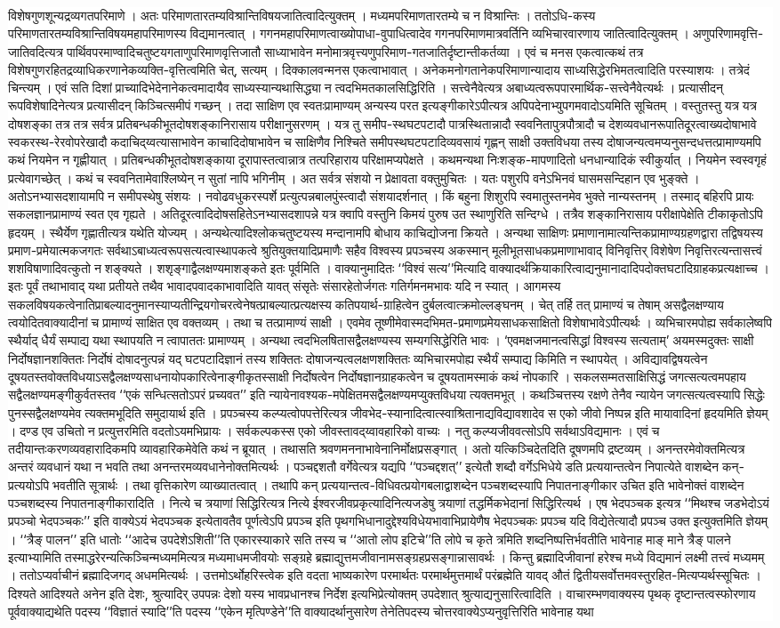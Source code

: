 विशेषगुणशून्यद्रव्यगतपरिमाणे । अतः परिमाणतारतम्यविश्रान्तिविषयजातित्वादित्युक्तम् । मध्यमपरिमाणतारतम्ये च न विश्रान्तिः । ततोऽधि-कस्य परिमाणतारतम्यविश्रान्तिविषयमहापरिमाणस्य विद्यमानत्वात् । गगनमहापरिमाणत्वाख्योपाधा-वुपाधित्वादेव गगनपरिमाणमात्रवर्तिनि व्यभिचारवारणाय जातित्वादित्युक्तम् । अणुपरिणामवृत्ति-जातिवदित्यत्र पार्थिवपरमाण्वादिचतुष्टयगताणुपरिमाणवृत्तिजातौ साध्याभावेन मनोमात्रवृत्त्यणुपरिमाण-गतजातिर्दृष्टान्तीकर्तव्या । एवं च मनस एकत्वात्कथं तत्र विशेषगुणरहितद्रव्याधिकरणानेकव्यक्ति-वृत्तित्वमिति चेत्, सत्यम् । दिक्कालवन्मनस एकत्वाभावात् । अनेकमनोगतानेकपरिमाणान्यादाय साध्यसिद्धेरभिमतत्वादिति परस्याशयः । तत्रेदं चिन्त्यम् । एवं सति दिशां प्राच्यादिभेदेनानेकत्वमादायैव साध्यस्यान्यथासिद्ध्या न त्वदभिमतकालसिद्धिरिति । सत्त्वेनैवेत्यत्र अबाध्यत्वरूपपारमार्थिक-सत्त्वेनैवेत्यर्थः । प्रत्यासीदन् रूपविशेषादिनेत्यत्र प्रत्यासीदन् किञ्चित्समीपं गच्छन् । तदा साक्षिण एव स्वतःप्रामाण्यम् अन्यस्य परत इत्यङ्गीकारेऽपीत्यत्र अपिपदेनाभ्युपगमवादोऽयमिति सूचितम् । वस्तुतस्तु यत्र यत्र दोषशङ्का तत्र तत्र सर्वत्र प्रतिबन्धकीभूतदोषशङ्कानिरासाय परीक्षानुसरणम् । यत्र तु समीप-स्थघटपटादौ पात्रस्थितान्नादौ स्ववनितापुत्रपौत्रादौ च देशव्यवधानरूपातिदूरत्वाख्यदोषाभावे स्वकरस्थ-रेरवोपरेखादौ कदाचिद्य्वत्यासाभावेन काचादिदोषाभावेन च साक्षिणैव निश्चिते समीपस्थघटपटादिव्यवसायं गृह्णन् साक्षी उक्तविधया तस्य दोषाजन्यत्वमप्यनुसन्दधत्तत्प्रामाण्यमपि कथं नियमेन न गृह्णीयात् । प्रतिबन्धकीभूतदोषशङ्काया दूरापास्तत्वान्नात्र तत्परिहाराय परिक्षामप्यपेक्षते । कथमन्यथा निःशङ्क-मापणादितो धनधान्यादिकं स्वीकुर्यात् । नियमेन स्वस्वगृहं प्रत्येवागच्छेत् । कथं च स्ववनितामेवाश्लिष्येन् न सुतां नापि भगिनीम् । अत सर्वत्र संशयो न प्रेक्षावता वक्तुमुचितः । यतः पशुरपि वनेऽभिनवं घासमसन्दिहान एव भुङ्क्ते । अतोऽनभ्यासदशायामपि न समीपस्थेषु संशयः । नवोढवधुकरस्पर्शे प्रत्युत्पन्नबालपुंस्त्वादौ संशयादर्शनात् । किं बहुना शिशुरपि स्वमातुस्तनमेव भुक्ते नान्यस्तनम् । तस्माद् बहिरपि प्रायः सकलज्ञानप्रामाण्यं स्वत एव गृह्यते । अतिदूरत्वादिदोषसहितेऽनभ्यासदशापन्ने यत्र क्वापि वस्तुनि किमयं पुरुष उत स्थाणुरिति सन्दिग्धे । तत्रैव शङ्कानिरासाय परीक्षापेक्षेति टीकाकृतोऽपि हृदयम् । स्थैर्येण गृह्णातीत्यत्र यथेति योज्यम् । अन्यथेत्यादिश्लोकचतुष्टयस्य मन्दानामपि बोधाय काचिद्योजना क्रियते । अन्यथा साक्षिणः प्रमाणानामात्यन्तिकप्रामाण्यग्रहणद्वारा तद्विषयस्य प्रमाण-प्रमेयात्मकजगतः सर्वथाऽबाध्यत्वरूपसत्यत्वास्थापकत्वे श्रुतियुक्तयादिप्रमाणैः सहैव विश्वस्य प्रपञ्चस्य अकस्मान् मूलीभूतसाधकप्रमाणाभावाद् विनिवृत्तिर् विशेषेण निवृत्तिरत्यन्तासत्त्वं शशविषाणादिवत्कुतो न शङ्क्यते । शशृङ्गाद्वैलक्षण्यमाशङ्कते इतः पूर्वमिति । वाक्यानुमादितः ‘‘विश्वं सत्य’’मित्यादि वाक्यादर्थक्रियाकारित्वाद्यनुमानादादिपदोक्तघटादिग्राहकप्रत्यक्षाच्च । इतः पूर्वं तथाभावाद् यथा प्रतीयते तथैव भावादपवादकाभावादिति यावत् संसृतेः संसारहेतोर्जगतः गतिर्गमनमभावः यदि न स्यात् । आगमस्य सकलविषयकत्वेनातिप्राबल्यादनुमानस्याप्यतीन्द्रियगोचरत्वेनेषत्प्राबल्यात्प्रत्यक्षस्य कतिपयार्थ-ग्राहित्वेन दुर्बलत्वात्क्रमोल्लङ्घनम् । चेत् तर्हि तत् प्रामाण्यं च तेषाम् असद्वैलक्षण्याय त्वयोदितवाक्यादीनां च प्रामाण्यं साक्षित एव वक्तव्यम् । तथा च तत्प्रामाण्यं साक्षी । एवमेव तूष्णीमेवास्मदभिमत-प्रमाणप्रमेयसाधकसाक्षितो विशेषाभावेऽपीत्यर्थः । व्यभिचारमपोह्य सर्वकालेष्वपि स्थैर्याद् धैर्यं सम्पाद्य यथा स्थापयति न त्वापाततः प्रामाण्यम् । अन्यथा त्वदभिलषितासद्वैलक्षण्यस्य सम्यगसिद्धेरिति भावः । ‘एवमक्षजमानत्वसिद्धां विश्वस्य सत्यताम्’ अयमस्मदुक्तः साक्षी निर्दोषज्ञानशक्तितः निर्दोषं दोषादनुत्पन्नं यद् घटपटादिज्ञानं तस्य शक्तितः दोषाजन्यत्वलक्षणशक्तितः व्यभिचारमपोह्य स्थैर्यं सम्पाद्य किमिति न स्थापयेत् । अविद्यावद्विषयत्वेन दूषयतस्तवोक्तविधयाऽसद्वैलक्षण्यसाधनायोपकारित्वेनाङ्गीकृतस्साक्षी निर्दोषत्वेन निर्दोषज्ञानग्राहकत्वेन च दूषयतामस्माकं कथं नोपकारि । सकलसम्मतसाक्षिसिद्धं जगत्सत्यत्वमपहाय सद्वैलक्षण्यमङ्गीकुर्वतस्तव ‘‘एकं सन्धित्सतोऽपरं प्रच्यवत’’ इति न्यायेनावश्यक-मपेक्षितमसद्वैलक्षण्यमप्युक्तविधया त्यक्तमभूत् । कथञ्चित्तस्य रक्षणे तेनैव न्यायेन जगत्सत्यत्वस्यापि सिद्धेः पुनस्सद्वैलक्षण्यमेव त्यक्तमभूदिति समुदायार्थ इति । प्रपञ्चस्य कल्प्यत्वोपपत्तेरित्यत्र जीवभेद-स्यानादित्वात्स्वाश्रितानाद्यविद्यावशादेव स एको जीवो निष्पन्न इति मायावादिनां हृदयमिति ज्ञेयम् । दण्ड एव उचितो न प्रत्युत्तरमिति वदतोऽयमभिप्रायः । सर्वकल्पकस्स एको जीवस्तावद्य्वावहारिको वाच्यः । नतु कल्प्यजीववत्सोऽपि सर्वथाऽविद्यमानः । एवं च तदीयान्तःकरणव्यवहारादिकमपि व्यावहारिकमेवेति कथं न ब्रूयात् । तथासति श्रवणमननाभावेनानिर्मोक्षप्रसङ्गात् । अतो यत्किञ्चिदेतदिति दूषणमपि द्रष्टव्यम् । अनन्तरमेवोक्तमित्यत्र अन्तरं व्यवधानं यथा न भवति तथा अनन्तरमव्यवधानेनोक्तमित्यर्थः । पञ्चद्दशतौ वर्गेवेत्यत्र यद्यपि ‘‘पञ्चद्दशत्’’ इत्येतौ शब्दौ वर्गेऽभिधेये डति प्रत्ययान्तत्वेन निपात्येते वाशब्देन कन्-प्रत्ययोऽपि भवतीति सूत्रार्थः । तथा वृत्तिकारेण व्याख्यातत्वात् । तथापि कन् प्रत्ययान्तत्व-विधिवत्प्रयोगबलाद्वाशब्देन पञ्चशब्दस्यापि निपातनाङ्गीकार उचित इति भावेनोक्तं वाशब्देन पञ्चशब्दस्य निपातनाङ्गीकारादिति । नित्ये च त्रयाणां सिद्धिरित्यत्र नित्ये ईश्वरजीवप्रकृत्यादिनित्यजडेषु त्रयाणां तद्धर्मिकभेदानां सिद्धिरित्यर्थ । एष भेदपञ्चक इत्यत्र ‘‘मिथश्च जडभेदोऽयं प्रपञ्चो भेदपञ्चकः’’ इति वाक्येऽयं भेदपञ्चक इत्येतावतैव पूर्णत्वेऽपि प्रपञ्च इति पृथगभिधानादुद्देश्यविधेयभावाभिप्रायेणैष भेदपञ्चकः प्रपञ्च यदि विद्येतेत्यादौ प्रपञ्च उक्त इत्युक्तमिति ज्ञेयम् । ‘‘त्रैङ् पालन’’ इति धातोः ‘‘आदेच उपदेशेऽशिती’’ति एकारस्याकारे सति तस्य च ‘‘आतो लोप इटिचे’’ति लोपे च कृते त्रमिति शब्दनिष्पत्तिर्भवतीति भावेनाह माङ् माने त्रैङ् पालने इत्याभ्यामिति तस्माद्धरेरन्यत्किञ्चिन्मध्यममित्यत्र मध्यमाधमजीवयोः सङ्ग्रहे ब्रह्माद्युत्तमजीवानामसङ्ग्रहप्रसङ्गान्नासावर्थः । किन्तु ब्रह्मादिजीवानां हरेश्च मध्ये विद्यमानं लक्ष्मी तत्त्वं मध्यमम् । ततोऽप्यर्वाचीनं ब्रह्मादिजगद् अधममित्यर्थः । उत्तमोऽर्थोहरिस्त्वेक इति वदता भाष्यकारेण परमार्थतः परमार्थमुत्तमार्थं परंब्रह्मेति यावद् औतं द्वितीयसर्वोत्तमवस्तुरहित-मित्यप्यर्थस्सूचितः । दिश्यते आदिश्यते अनेन इति देशः, श्रुत्यादिर् उपपन्नः देशो यस्य भावप्रधानश्च निर्देश इत्यभिप्रेत्योक्तम् उपदेशात् श्रुत्याद्यनुसारित्वादिति । वाचारम्भणवाक्यस्य पृथक् दृष्टान्तत्वस्फोरणाय पूर्ववाक्याद्यथेति पदस्य ‘‘विज्ञातं स्यादि’’ति पदस्य ‘‘एकेन मृत्पिण्डेने’’ति वाक्यादर्थानुसारेण तेनेतिपदस्य चोत्तरवाक्येऽप्यनुवृत्तिरिति भावेनाह यथा